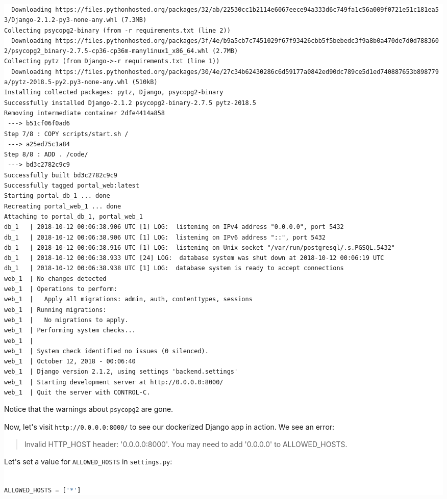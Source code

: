 ```
  Downloading https://files.pythonhosted.org/packages/32/ab/22530cc1b2114e6067eece94a333d6c749fa1c56a009f0721e51c181ea53/Django-2.1.2-py3-none-any.whl (7.3MB)
Collecting psycopg2-binary (from -r requirements.txt (line 2))
  Downloading https://files.pythonhosted.org/packages/3f/4e/b9a5cb7c7451029f67f93426cbb5f5bebedc3f9a8b0a470de7d0d7883602/psycopg2_binary-2.7.5-cp36-cp36m-manylinux1_x86_64.whl (2.7MB)
Collecting pytz (from Django->-r requirements.txt (line 1))
  Downloading https://files.pythonhosted.org/packages/30/4e/27c34b62430286c6d59177a0842ed90dc789ce5d1ed740887653b898779a/pytz-2018.5-py2.py3-none-any.whl (510kB)
Installing collected packages: pytz, Django, psycopg2-binary
Successfully installed Django-2.1.2 psycopg2-binary-2.7.5 pytz-2018.5
Removing intermediate container 2dfe4414a858
 ---> b51cf06f0ad6
Step 7/8 : COPY scripts/start.sh /
 ---> a25ed75c1a84
Step 8/8 : ADD . /code/
 ---> bd3c2782c9c9
Successfully built bd3c2782c9c9
Successfully tagged portal_web:latest
Starting portal_db_1 ... done
Recreating portal_web_1 ... done
Attaching to portal_db_1, portal_web_1
db_1   | 2018-10-12 00:06:38.906 UTC [1] LOG:  listening on IPv4 address "0.0.0.0", port 5432
db_1   | 2018-10-12 00:06:38.906 UTC [1] LOG:  listening on IPv6 address "::", port 5432
db_1   | 2018-10-12 00:06:38.916 UTC [1] LOG:  listening on Unix socket "/var/run/postgresql/.s.PGSQL.5432"
db_1   | 2018-10-12 00:06:38.933 UTC [24] LOG:  database system was shut down at 2018-10-12 00:06:19 UTC
db_1   | 2018-10-12 00:06:38.938 UTC [1] LOG:  database system is ready to accept connections
web_1  | No changes detected
web_1  | Operations to perform:
web_1  |   Apply all migrations: admin, auth, contenttypes, sessions
web_1  | Running migrations:
web_1  |   No migrations to apply.
web_1  | Performing system checks...
web_1  |
web_1  | System check identified no issues (0 silenced).
web_1  | October 12, 2018 - 00:06:40
web_1  | Django version 2.1.2, using settings 'backend.settings'
web_1  | Starting development server at http://0.0.0.0:8000/
web_1  | Quit the server with CONTROL-C.
```

Notice that the warnings about `psycopg2` are gone. 

Now, let's visit `http://0.0.0.0:8000/` to see our dockerized Django app in action. We see an error:

> Invalid HTTP_HOST header: '0.0.0.0:8000'. You may need to add '0.0.0.0' to ALLOWED_HOSTS.

Let's set a value for `ALLOWED_HOSTS` in `settings.py`:

```python

ALLOWED_HOSTS = ['*']

```
